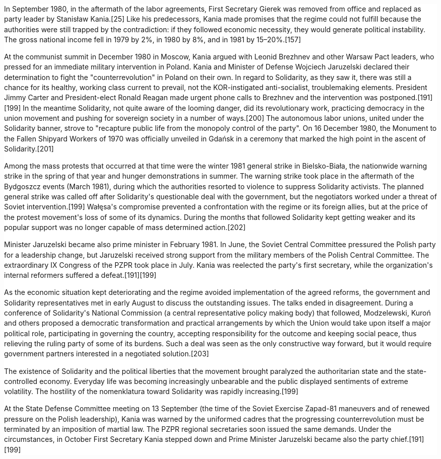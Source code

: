 In September 1980, in the aftermath of the labor agreements, First Secretary Gierek was removed from office and replaced as party leader by Stanisław Kania.[25] Like his predecessors, Kania made promises that the regime could not fulfill because the authorities were still trapped by the contradiction: if they followed economic necessity, they would generate political instability. The gross national income fell in 1979 by 2%, in 1980 by 8%, and in 1981 by 15–20%.[157]

At the communist summit in December 1980 in Moscow, Kania argued with Leonid Brezhnev and other Warsaw Pact leaders, who pressed for an immediate military intervention in Poland. Kania and Minister of Defense Wojciech Jaruzelski declared their determination to fight the "counterrevolution" in Poland on their own. In regard to Solidarity, as they saw it, there was still a chance for its healthy, working class current to prevail, not the KOR-instigated anti-socialist, troublemaking elements. President Jimmy Carter and President-elect Ronald Reagan made urgent phone calls to Brezhnev and the intervention was postponed.[191][199] In the meantime Solidarity, not quite aware of the looming danger, did its revolutionary work, practicing democracy in the union movement and pushing for sovereign society in a number of ways.[200] The autonomous labor unions, united under the Solidarity banner, strove to "recapture public life from the monopoly control of the party". On 16 December 1980, the Monument to the Fallen Shipyard Workers of 1970 was officially unveiled in Gdańsk in a ceremony that marked the high point in the ascent of Solidarity.[201]

Among the mass protests that occurred at that time were the winter 1981 general strike in Bielsko-Biała, the nationwide warning strike in the spring of that year and hunger demonstrations in summer. The warning strike took place in the aftermath of the Bydgoszcz events (March 1981), during which the authorities resorted to violence to suppress Solidarity activists. The planned general strike was called off after Solidarity's questionable deal with the government, but the negotiators worked under a threat of Soviet intervention.[199] Wałęsa's compromise prevented a confrontation with the regime or its foreign allies, but at the price of the protest movement's loss of some of its dynamics. During the months that followed Solidarity kept getting weaker and its popular support was no longer capable of mass determined action.[202]

Minister Jaruzelski became also prime minister in February 1981. In June, the Soviet Central Committee pressured the Polish party for a leadership change, but Jaruzelski received strong support from the military members of the Polish Central Committee. The extraordinary IX Congress of the PZPR took place in July. Kania was reelected the party's first secretary, while the organization's internal reformers suffered a defeat.[191][199]

As the economic situation kept deteriorating and the regime avoided implementation of the agreed reforms, the government and Solidarity representatives met in early August to discuss the outstanding issues. The talks ended in disagreement. During a conference of Solidarity's National Commission (a central representative policy making body) that followed, Modzelewski, Kuroń and others proposed a democratic transformation and practical arrangements by which the Union would take upon itself a major political role, participating in governing the country, accepting responsibility for the outcome and keeping social peace, thus relieving the ruling party of some of its burdens. Such a deal was seen as the only constructive way forward, but it would require government partners interested in a negotiated solution.[203]

The existence of Solidarity and the political liberties that the movement brought paralyzed the authoritarian state and the state-controlled economy. Everyday life was becoming increasingly unbearable and the public displayed sentiments of extreme volatility. The hostility of the nomenklatura toward Solidarity was rapidly increasing.[199]

At the State Defense Committee meeting on 13 September (the time of the Soviet Exercise Zapad-81 maneuvers and of renewed pressure on the Polish leadership), Kania was warned by the uniformed cadres that the progressing counterrevolution must be terminated by an imposition of martial law. The PZPR regional secretaries soon issued the same demands. Under the circumstances, in October First Secretary Kania stepped down and Prime Minister Jaruzelski became also the party chief.[191][199]
